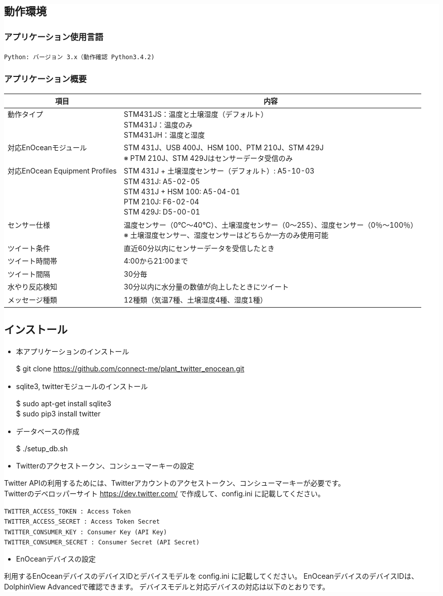 ## 動作環境

### アプリケーション使用言語
    Python: バージョン 3.x（動作確認 Python3.4.2)

### アプリケーション概要

| 項目 | 内容 |
|---|---|
| 動作タイプ | STM431JS：温度と土壌湿度（デフォルト）<br> STM431J：温度のみ<br> STM431JH：温度と湿度 |
| 対応EnOceanモジュール | STM 431J、USB 400J、HSM 100、PTM 210J、STM 429J<br> ※ PTM 210J、STM 429Jはセンサーデータ受信のみ |
| 対応EnOcean Equipment Profiles | STM 431J + 土壌湿度センサー（デフォルト）: A5-10-03<br> STM 431J: A5-02-05<br> STM 431J + HSM 100: A5-04-01<br> PTM 210J: F6-02-04<br> STM 429J: D5-00-01 |
| センサー仕様 | 温度センサー（0℃〜40℃）、土壌湿度センサー（0〜255）、湿度センサー（0％〜100％）<br> ※ 土壌湿度センサー、湿度センサーはどちらか一方のみ使用可能 |
| ツイート条件 | 直近60分以内にセンサーデータを受信したとき |
| ツイート時間帯 | 4:00から21:00まで |
| ツイート間隔 | 30分毎 |
| 水やり反応検知 | 30分以内に水分量の数値が向上したときにツイート |
| メッセージ種類 | 12種類（気温7種、土壌湿度4種、湿度1種） |

## インストール
* 本アプリケーションのインストール

    $ git clone https://github.com/connect-me/plant_twitter_enocean.git

* sqlite3, twitterモジュールのインストール

    $ sudo apt-get install sqlite3  
    $ sudo pip3 install twitter

* データベースの作成

    $ ./setup_db.sh 

* Twitterのアクセストークン、コンシューマーキーの設定

Twitter APIの利用するためには、Twitterアカウントのアクセストークン、コンシューマーキーが必要です。  
Twitterのデベロッパーサイト https://dev.twitter.com/ で作成して、config.ini に記載してください。

    TWITTER_ACCESS_TOKEN : Access Token
    TWITTER_ACCESS_SECRET : Access Token Secret
    TWITTER_CONSUMER_KEY : Consumer Key (API Key)
    TWITTER_CONSUMER_SECRET : Consumer Secret (API Secret)

* EnOceanデバイスの設定

利用するEnOceanデバイスのデバイスIDとデバイスモデルを config.ini に記載してください。
EnOceanデバイスのデバイスIDは、DolphinView Advancedで確認できます。
デバイスモデルと対応デバイスの対応は以下のとおりです。
